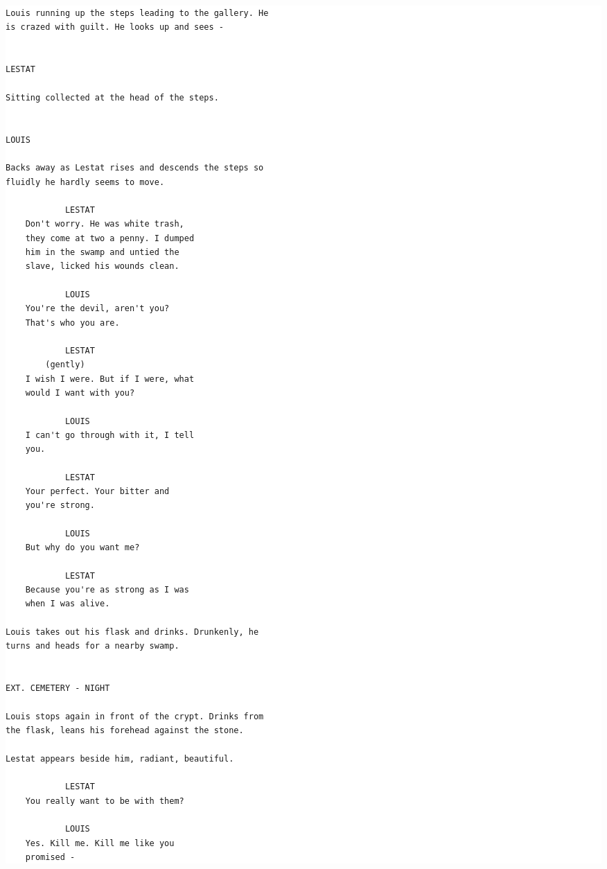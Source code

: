 	Louis running up the steps leading to the gallery. He
	is crazed with guilt. He looks up and sees -


	LESTAT

	Sitting collected at the head of the steps.


	LOUIS

	Backs away as Lestat rises and descends the steps so
	fluidly he hardly seems to move.

				LESTAT
		Don't worry. He was white trash,
		they come at two a penny. I dumped
		him in the swamp and untied the
		slave, licked his wounds clean.

				LOUIS
		You're the devil, aren't you?
		That's who you are.

				LESTAT
			(gently)
		I wish I were. But if I were, what
		would I want with you?

				LOUIS
		I can't go through with it, I tell
		you.

				LESTAT
		Your perfect. Your bitter and
		you're strong.

				LOUIS
		But why do you want me?

				LESTAT
		Because you're as strong as I was
		when I was alive.

	Louis takes out his flask and drinks. Drunkenly, he
	turns and heads for a nearby swamp.


	EXT. CEMETERY - NIGHT

	Louis stops again in front of the crypt. Drinks from
	the flask, leans his forehead against the stone.

	Lestat appears beside him, radiant, beautiful.

				LESTAT
		You really want to be with them?

				LOUIS
		Yes. Kill me. Kill me like you
		promised -
